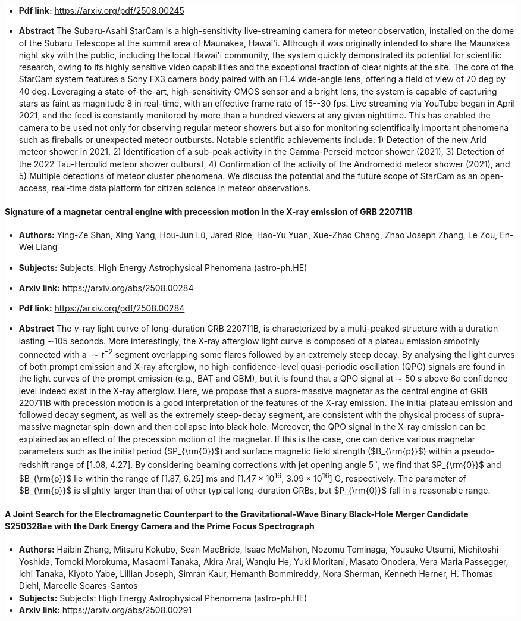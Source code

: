  - **Pdf link:** https://arxiv.org/pdf/2508.00245

 - **Abstract**
 The Subaru-Asahi StarCam is a high-sensitivity live-streaming camera for meteor observation, installed on the dome of the Subaru Telescope at the summit area of Maunakea, Hawai'i. Although it was originally intended to share the Maunakea night sky with the public, including the local Hawai'i community, the system quickly demonstrated its potential for scientific research, owing to its highly sensitive video capabilities and the exceptional fraction of clear nights at the site. The core of the StarCam system features a Sony FX3 camera body paired with an F1.4 wide-angle lens, offering a field of view of 70 deg by 40 deg. Leveraging a state-of-the-art, high-sensitivity CMOS sensor and a bright lens, the system is capable of capturing stars as faint as magnitude 8 in real-time, with an effective frame rate of 15--30 fps. Live streaming via YouTube began in April 2021, and the feed is constantly monitored by more than a hundred viewers at any given nighttime. This has enabled the camera to be used not only for observing regular meteor showers but also for monitoring scientifically important phenomena such as fireballs or unexpected meteor outbursts. Notable scientific achievements include: 1) Detection of the new Arid meteor shower in 2021, 2) Identification of a sub-peak activity in the Gamma-Perseid meteor shower (2021), 3) Detection of the 2022 Tau-Herculid meteor shower outburst, 4) Confirmation of the activity of the Andromedid meteor shower (2021), and 5) Multiple detections of meteor cluster phenomena. We discuss the potential and the future scope of StarCam as an open-access, real-time data platform for citizen science in meteor observations.
#### Signature of a magnetar central engine with precession motion in the X-ray emission of GRB 220711B
 - **Authors:** Ying-Ze Shan, Xing Yang, Hou-Jun Lü, Jared Rice, Hao-Yu Yuan, Xue-Zhao Chang, Zhao Joseph Zhang, Le Zou, En-Wei Liang
 - **Subjects:** Subjects:
High Energy Astrophysical Phenomena (astro-ph.HE)
 - **Arxiv link:** https://arxiv.org/abs/2508.00284

 - **Pdf link:** https://arxiv.org/pdf/2508.00284

 - **Abstract**
 The $\gamma$-ray light curve of long-duration GRB 220711B, is characterized by a multi-peaked structure with a duration lasting $\sim$105 seconds. More interestingly, the X-ray afterglow light curve is composed of a plateau emission smoothly connected with a $\sim t^{-2}$ segment overlapping some flares followed by an extremely steep decay. By analysing the light curves of both prompt emission and X-ray afterglow, no high-confidence-level quasi-periodic oscillation (QPO) signals are found in the light curves of the prompt emission (e.g., BAT and GBM), but it is found that a QPO signal at $\sim$ 50 s above 6$\sigma$ confidence level indeed exist in the X-ray afterglow. Here, we propose that a supra-massive magnetar as the central engine of GRB 220711B with precession motion is a good interpretation of the features of the X-ray emission. The initial plateau emission and followed decay segment, as well as the extremely steep-decay segment, are consistent with the physical process of supra-massive magnetar spin-down and then collapse into black hole. Moreover, the QPO signal in the X-ray emission can be explained as an effect of the precession motion of the magnetar. If this is the case, one can derive various magnetar parameters such as the initial period ($P_{\rm{0}}$) and surface magnetic field strength ($B_{\rm{p}}$) within a pseudo-redshift range of [1.08, 4.27]. By considering beaming corrections with jet opening angle $5^{\circ}$, we find that $P_{\rm{0}}$ and $B_{\rm{p}}$ lie within the range of [1.87, 6.25] ms and [$1.47\times 10^{16}$, $3.09\times 10^{16}$] G, respectively. The parameter of $B_{\rm{p}}$ is slightly larger than that of other typical long-duration GRBs, but $P_{\rm{0}}$ fall in a reasonable range.
#### A Joint Search for the Electromagnetic Counterpart to the Gravitational-Wave Binary Black-Hole Merger Candidate S250328ae with the Dark Energy Camera and the Prime Focus Spectrograph
 - **Authors:** Haibin Zhang, Mitsuru Kokubo, Sean MacBride, Isaac McMahon, Nozomu Tominaga, Yousuke Utsumi, Michitoshi Yoshida, Tomoki Morokuma, Masaomi Tanaka, Akira Arai, Wanqiu He, Yuki Moritani, Masato Onodera, Vera Maria Passegger, Ichi Tanaka, Kiyoto Yabe, Lillian Joseph, Simran Kaur, Hemanth Bommireddy, Nora Sherman, Kenneth Herner, H. Thomas Diehl, Marcelle Soares-Santos
 - **Subjects:** Subjects:
High Energy Astrophysical Phenomena (astro-ph.HE)
 - **Arxiv link:** https://arxiv.org/abs/2508.00291
